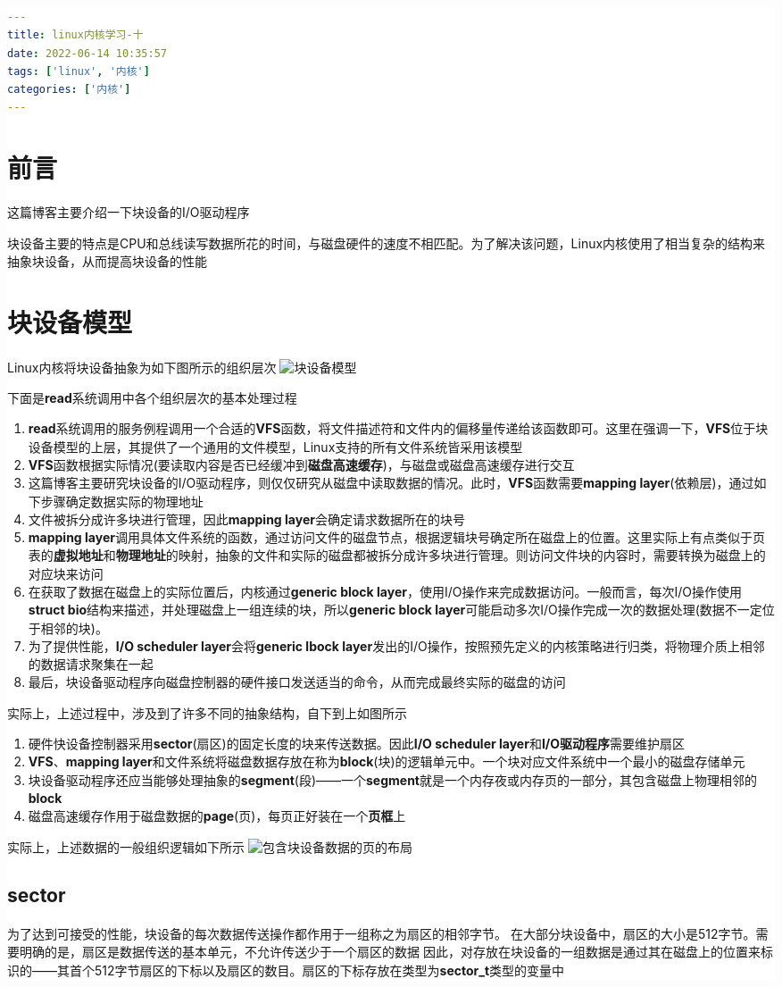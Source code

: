```yaml
---
title: linux内核学习-十
date: 2022-06-14 10:35:57
tags: ['linux', '内核']
categories: ['内核']
---
```


# 前言

这篇博客主要介绍一下块设备的I/O驱动程序

块设备主要的特点是CPU和总线读写数据所花的时间，与磁盘硬件的速度不相匹配。为了解决该问题，Linux内核使用了相当复杂的结构来抽象块设备，从而提高块设备的性能


# 块设备模型

Linux内核将块设备抽象为如下图所示的组织层次
![块设备模型](块设备模型.png)

下面是**read**系统调用中各个组织层次的基本处理过程
1. **read**系统调用的服务例程调用一个合适的**VFS**函数，将文件描述符和文件内的偏移量传递给该函数即可。这里在强调一下，**VFS**位于块设备模型的上层，其提供了一个通用的文件模型，Linux支持的所有文件系统皆采用该模型
2. **VFS**函数根据实际情况(要读取内容是否已经缓冲到**磁盘高速缓存**)，与磁盘或磁盘高速缓存进行交互
3. 这篇博客主要研究块设备的I/O驱动程序，则仅仅研究从磁盘中读取数据的情况。此时，**VFS**函数需要**mapping layer**(依赖层)，通过如下步骤确定数据实际的物理地址
  1. 文件被拆分成许多块进行管理，因此**mapping layer**会确定请求数据所在的块号
  2. **mapping layer**调用具体文件系统的函数，通过访问文件的磁盘节点，根据逻辑块号确定所在磁盘上的位置。这里实际上有点类似于页表的**虚拟地址**和**物理地址**的映射，抽象的文件和实际的磁盘都被拆分成许多块进行管理。则访问文件块的内容时，需要转换为磁盘上的对应块来访问
4. 在获取了数据在磁盘上的实际位置后，内核通过**generic block layer**，使用I/O操作来完成数据访问。一般而言，每次I/O操作使用**struct bio**结构来描述，并处理磁盘上一组连续的块，所以**generic block layer**可能启动多次I/O操作完成一次的数据处理(数据不一定位于相邻的块)。
5. 为了提供性能，**I/O scheduler layer**会将**generic lbock layer**发出的I/O操作，按照预先定义的内核策略进行归类，将物理介质上相邻的数据请求聚集在一起
6. 最后，块设备驱动程序向磁盘控制器的硬件接口发送适当的命令，从而完成最终实际的磁盘的访问

实际上，上述过程中，涉及到了许多不同的抽象结构，自下到上如图所示
1. 硬件快设备控制器采用**sector**(扇区)的固定长度的块来传送数据。因此**I/O scheduler layer**和**I/O驱动程序**需要维护扇区
2. **VFS**、**mapping layer**和文件系统将磁盘数据存放在称为**block**(块)的逻辑单元中。一个块对应文件系统中一个最小的磁盘存储单元
3. 块设备驱动程序还应当能够处理抽象的**segment**(段)——一个**segment**就是一个内存夜或内存页的一部分，其包含磁盘上物理相邻的**block**
4. 磁盘高速缓存作用于磁盘数据的**page**(页)，每页正好装在一个**页框**上

实际上，上述数据的一般组织逻辑如下所示
![包含块设备数据的页的布局](包含块设备数据的页的布局.png)


## sector

为了达到可接受的性能，块设备的每次数据传送操作都作用于一组称之为扇区的相邻字节。
在大部分块设备中，扇区的大小是512字节。需要明确的是，扇区是数据传送的基本单元，不允许传送少于一个扇区的数据
因此，对存放在块设备的一组数据是通过其在磁盘上的位置来标识的——其首个512字节扇区的下标以及扇区的数目。扇区的下标存放在类型为**sector_t**类型的变量中
